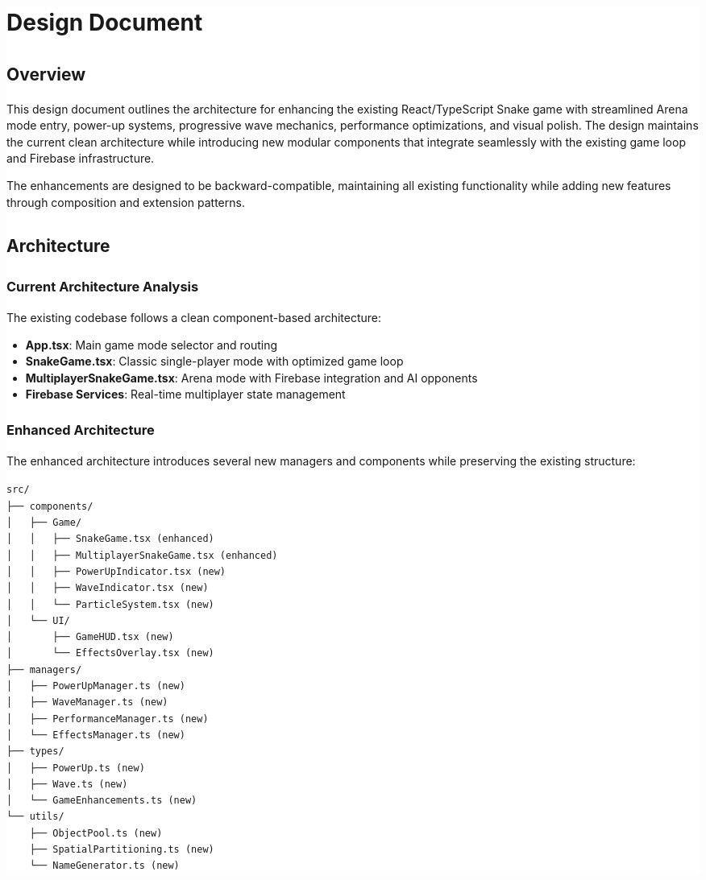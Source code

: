 # Design Document

## Overview

This design document outlines the architecture for enhancing the existing React/TypeScript Snake game with streamlined Arena mode entry, power-up systems, progressive wave mechanics, performance optimizations, and visual polish. The design maintains the current clean architecture while introducing new modular components that integrate seamlessly with the existing game loop and Firebase infrastructure.

The enhancements are designed to be backward-compatible, maintaining all existing functionality while adding new features through composition and extension patterns.

## Architecture

### Current Architecture Analysis

The existing codebase follows a clean component-based architecture:
- **App.tsx**: Main game mode selector and routing
- **SnakeGame.tsx**: Classic single-player mode with optimized game loop
- **MultiplayerSnakeGame.tsx**: Arena mode with Firebase integration and AI opponents
- **Firebase Services**: Real-time multiplayer state management

### Enhanced Architecture

The enhanced architecture introduces several new managers and components while preserving the existing structure:

```
src/
├── components/
│   ├── Game/
│   │   ├── SnakeGame.tsx (enhanced)
│   │   ├── MultiplayerSnakeGame.tsx (enhanced)
│   │   ├── PowerUpIndicator.tsx (new)
│   │   ├── WaveIndicator.tsx (new)
│   │   └── ParticleSystem.tsx (new)
│   └── UI/
│       ├── GameHUD.tsx (new)
│       └── EffectsOverlay.tsx (new)
├── managers/
│   ├── PowerUpManager.ts (new)
│   ├── WaveManager.ts (new)
│   ├── PerformanceManager.ts (new)
│   └── EffectsManager.ts (new)
├── types/
│   ├── PowerUp.ts (new)
│   ├── Wave.ts (new)
│   └── GameEnhancements.ts (new)
└── utils/
    ├── ObjectPool.ts (new)
    ├── SpatialPartitioning.ts (new)
    └── NameGenerator.ts (new)
```
